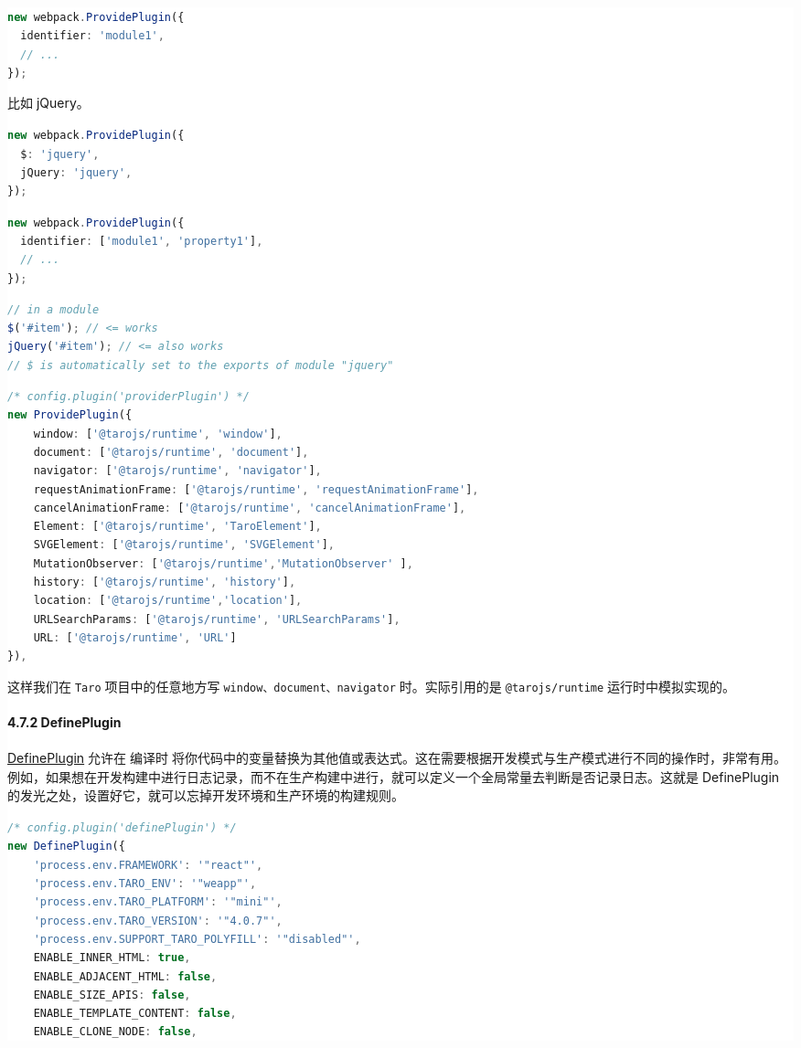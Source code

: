```ts
new webpack.ProvidePlugin({
  identifier: 'module1',
  // ...
});
```

比如 jQuery。

```ts
new webpack.ProvidePlugin({
  $: 'jquery',
  jQuery: 'jquery',
});
```

```ts
new webpack.ProvidePlugin({
  identifier: ['module1', 'property1'],
  // ...
});
```

```ts
// in a module
$('#item'); // <= works
jQuery('#item'); // <= also works
// $ is automatically set to the exports of module "jquery"
```

```ts
/* config.plugin('providerPlugin') */
new ProvidePlugin({
	window: ['@tarojs/runtime', 'window'],
	document: ['@tarojs/runtime', 'document'],
	navigator: ['@tarojs/runtime', 'navigator'],
	requestAnimationFrame: ['@tarojs/runtime', 'requestAnimationFrame'],
	cancelAnimationFrame: ['@tarojs/runtime', 'cancelAnimationFrame'],
	Element: ['@tarojs/runtime', 'TaroElement'],
	SVGElement: ['@tarojs/runtime', 'SVGElement'],
	MutationObserver: ['@tarojs/runtime','MutationObserver' ],
	history: ['@tarojs/runtime', 'history'],
	location: ['@tarojs/runtime','location'],
	URLSearchParams: ['@tarojs/runtime', 'URLSearchParams'],
	URL: ['@tarojs/runtime', 'URL']
}),
```

这样我们在 `Taro` 项目中的任意地方写 `window、document、navigator` 时。实际引用的是 `@tarojs/runtime` 运行时中模拟实现的。

#### 4.7.2 DefinePlugin

[DefinePlugin](https://webpack.docschina.org/plugins/define-plugin/) 允许在 编译时 将你代码中的变量替换为其他值或表达式。这在需要根据开发模式与生产模式进行不同的操作时，非常有用。例如，如果想在开发构建中进行日志记录，而不在生产构建中进行，就可以定义一个全局常量去判断是否记录日志。这就是 DefinePlugin 的发光之处，设置好它，就可以忘掉开发环境和生产环境的构建规则。

```ts
/* config.plugin('definePlugin') */
new DefinePlugin({
	'process.env.FRAMEWORK': '"react"',
	'process.env.TARO_ENV': '"weapp"',
	'process.env.TARO_PLATFORM': '"mini"',
	'process.env.TARO_VERSION': '"4.0.7"',
	'process.env.SUPPORT_TARO_POLYFILL': '"disabled"',
	ENABLE_INNER_HTML: true,
	ENABLE_ADJACENT_HTML: false,
	ENABLE_SIZE_APIS: false,
	ENABLE_TEMPLATE_CONTENT: false,
	ENABLE_CLONE_NODE: false,
```